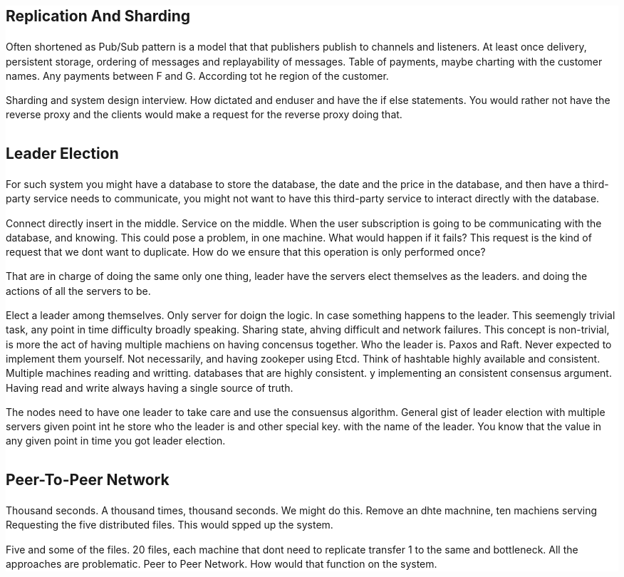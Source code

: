## Replication And Sharding
Often shortened as Pub/Sub pattern is a model that that publishers publish to channels and listeners. At least once delivery, persistent storage, ordering of messages and replayability of messages.
Table of payments, maybe charting with the customer names. Any payments between F and G. According tot he region of the customer. 

Sharding and system design interview. How dictated and enduser and have the if else statements. You would rather not have the reverse proxy and the clients
would make a request for the reverse proxy doing that.

## Leader Election
For such system you might have a database to store the database, the date and the price in the database, and then have a third-party service 
needs to communicate, you might not want to have this third-party service to interact directly with the database.

Connect directly insert in the middle. Service on the middle. When the user subscription is going to be communicating with the database, and knowing.
This could pose a problem, in one machine. What would happen if it fails?
This request is the kind of request that we dont want to duplicate. How do we ensure that this operation is only performed once?

That are in charge of doing the same only one thing, leader have the servers elect themselves as the leaders. and doing the actions of all the servers to be.

Elect a leader among themselves. Only server for doign the logic. In case something happens to the leader.
This seemengly trivial task, any point in time difficulty broadly speaking. Sharing state, ahving difficult and network failures.
This concept is non-trivial, is more the act of having multiple machiens on having concensus together. Who the leader is. Paxos and Raft.
Never expected to implement them yourself. Not necessarily, and having zookeper using Etcd. Think of hashtable highly available and consistent.
Multiple machines reading and writting. databases that are highly consistent. y implementing an consistent consensus argument.
Having read and write always having a single source of truth. 

The nodes need to have one leader to take care and use the consuensus algorithm. General gist of leader election with multiple servers given point int he store who the leader is
and other special key. with the name of the leader. You know that the value in any given point in time you got leader election.


## Peer-To-Peer Network
Thousand seconds. A thousand times, thousand seconds. We might do this. Remove an dhte machnine, ten machiens serving
Requesting the five distributed files. This would spped up the system.

Five and some of the files. 20 files, each machine that dont need to replicate transfer 1 to the same and bottleneck. All the approaches are problematic.
Peer to Peer Network. How would that function on the system.
